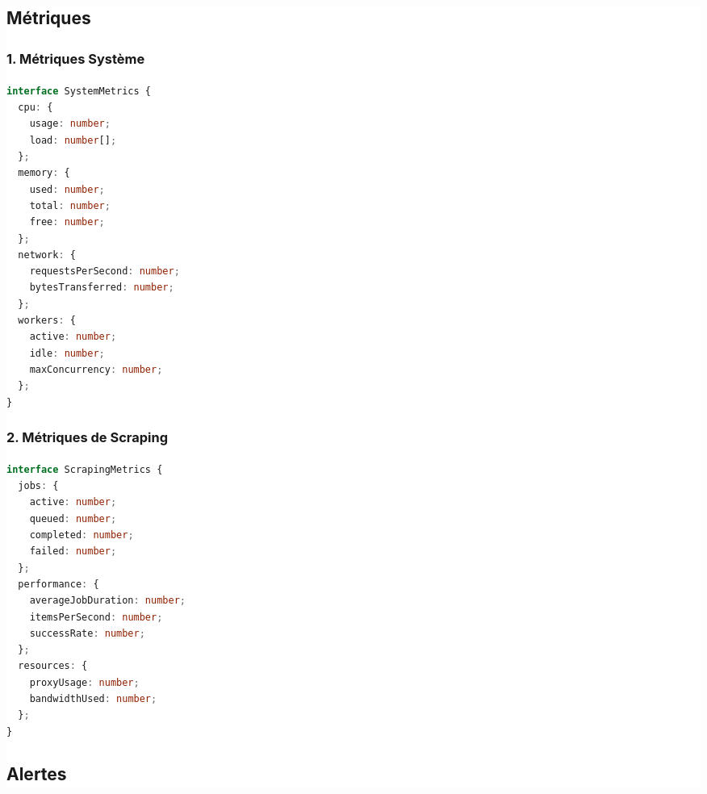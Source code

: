 ## Métriques

### 1. Métriques Système

```typescript
interface SystemMetrics {
  cpu: {
    usage: number;
    load: number[];
  };
  memory: {
    used: number;
    total: number;
    free: number;
  };
  network: {
    requestsPerSecond: number;
    bytesTransferred: number;
  };
  workers: {
    active: number;
    idle: number;
    maxConcurrency: number;
  };
}
```

### 2. Métriques de Scraping

```typescript
interface ScrapingMetrics {
  jobs: {
    active: number;
    queued: number;
    completed: number;
    failed: number;
  };
  performance: {
    averageJobDuration: number;
    itemsPerSecond: number;
    successRate: number;
  };
  resources: {
    proxyUsage: number;
    bandwidthUsed: number;
  };
}
```

## Alertes
